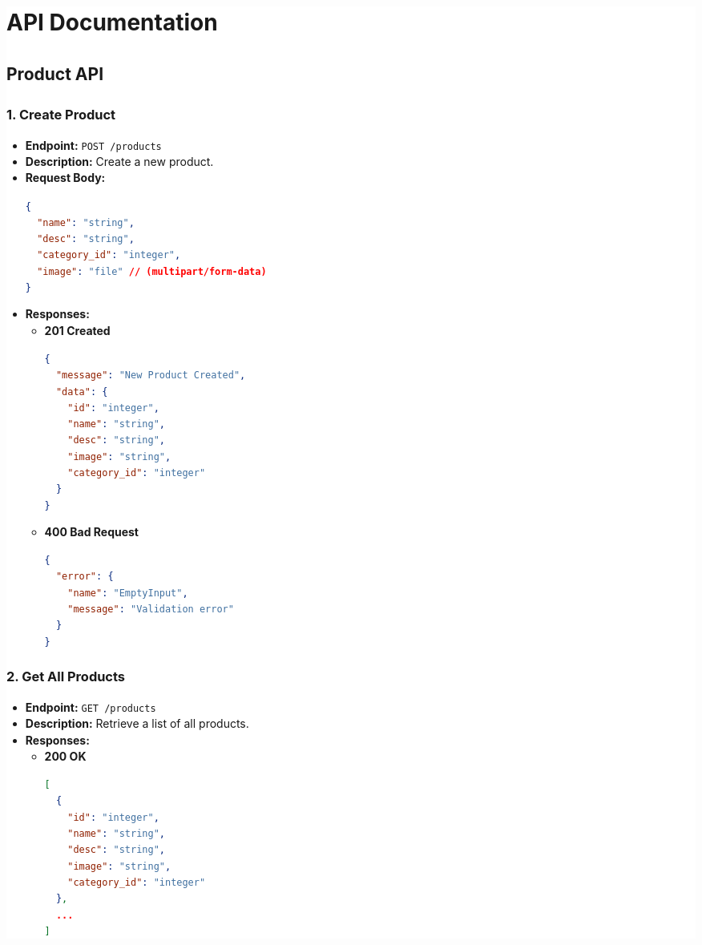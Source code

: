 # API Documentation

## Product API

### 1. Create Product

- **Endpoint:** `POST /products`
- **Description:** Create a new product.
- **Request Body:**
  ```json
  {
    "name": "string",
    "desc": "string",
    "category_id": "integer",
    "image": "file" // (multipart/form-data)
  }
  ```
- **Responses:**
  - **201 Created**
    ```json
    {
      "message": "New Product Created",
      "data": {
        "id": "integer",
        "name": "string",
        "desc": "string",
        "image": "string",
        "category_id": "integer"
      }
    }
    ```
  - **400 Bad Request**
    ```json
    {
      "error": {
        "name": "EmptyInput",
        "message": "Validation error"
      }
    }
    ```

### 2. Get All Products

- **Endpoint:** `GET /products`
- **Description:** Retrieve a list of all products.
- **Responses:**
  - **200 OK**
    ```json
    [
      {
        "id": "integer",
        "name": "string",
        "desc": "string",
        "image": "string",
        "category_id": "integer"
      },
      ...
    ]
    ```
